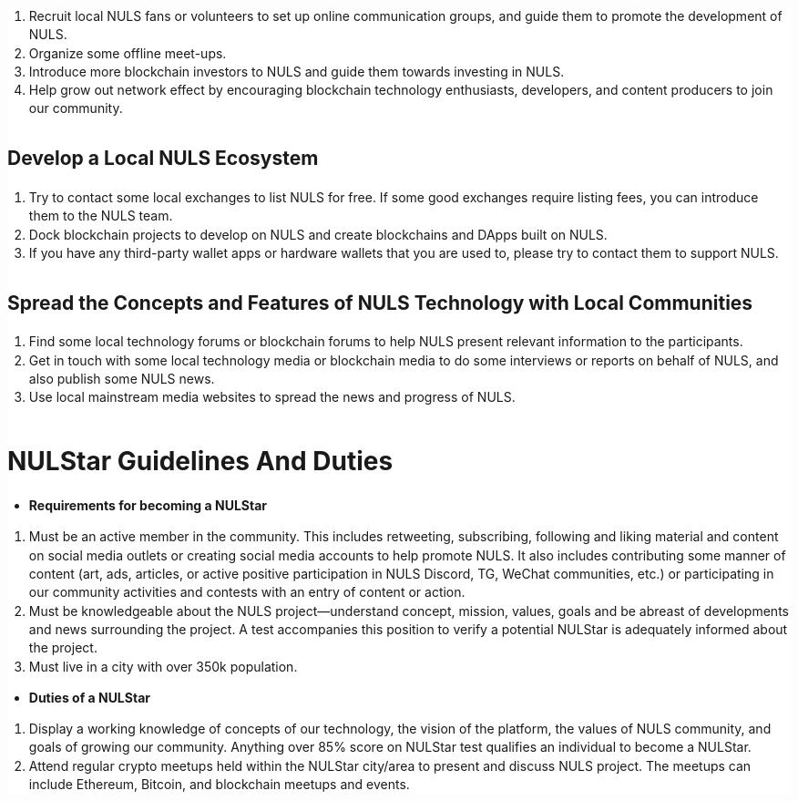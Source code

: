 1. Recruit local NULS fans or volunteers to set up online communication groups, and guide them to promote the development of NULS.
2. Organize some offline meet-ups.
3. Introduce more blockchain investors to NULS and guide them towards investing in NULS.
4. Help grow out network effect by encouraging blockchain technology enthusiasts, developers, and content producers to join our community.

 

## **Develop a Local NULS Ecosystem**

1. Try to contact some local exchanges to list NULS for free. If some good exchanges require listing fees, you can introduce them to the NULS team.
2. Dock blockchain projects to develop on NULS and create blockchains and DApps built on NULS.
3. If you have any third-party wallet apps or hardware wallets that you are used to, please try to contact them to support NULS.

 

## **Spread the Concepts and Features of NULS Technology with Local Communities**

1. Find some local technology forums or blockchain forums to help NULS present relevant information to the participants.
2. Get in touch with some local technology media or blockchain media to do some interviews or reports on behalf of NULS, and also publish some NULS news.
3. Use local mainstream media websites to spread the news and progress of NULS.

 

 

# **NULStar Guidelines And Duties**

 

- **Requirements for becoming a NULStar**

1. Must be an active member in the community. This includes retweeting, subscribing, following and liking material and content on social media outlets or creating social media accounts to help promote NULS. It also includes contributing some manner of content (art, ads, articles, or active positive participation in NULS Discord, TG, WeChat communities, etc.) or participating in our community activities and contests with an entry  of content or action.
2. Must be knowledgeable about the NULS project—understand concept, mission, values, goals and be abreast of developments and news surrounding the project. A test accompanies this position to verify a potential NULStar is adequately informed about the project.
3. Must live in a city with over 350k population. 



- **Duties of a NULStar**

1. Display a working knowledge of concepts of our technology, the vision of the platform, the values of NULS community, and goals of growing our community. Anything over 85% score on NULStar test qualifies an individual to become a NULStar.
2. Attend regular crypto meetups held within the NULStar city/area to present and discuss NULS project. The meetups can include Ethereum, Bitcoin, and blockchain meetups and events.
